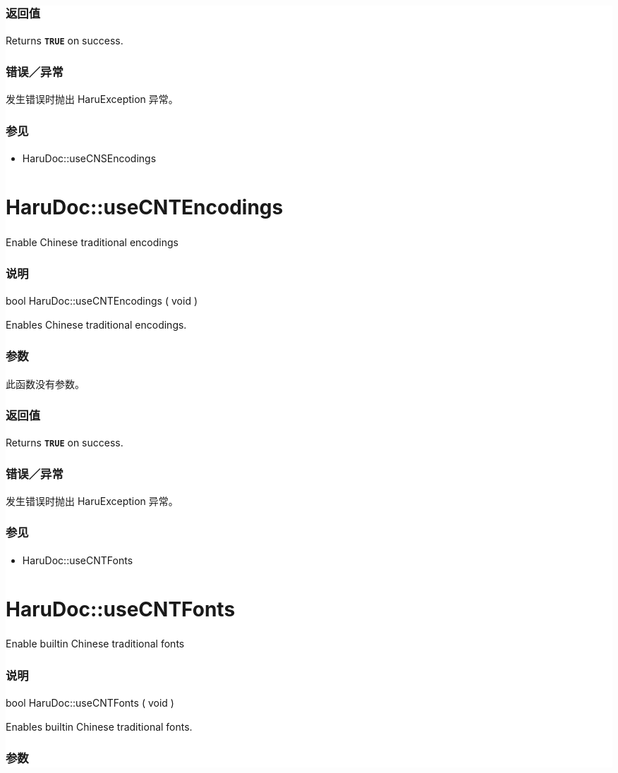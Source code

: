 ### 返回值

Returns **`TRUE`** on success.

### 错误／异常

发生错误时抛出 <span class="classname">HaruException</span> 异常。

### 参见

-   <span class="methodname">HaruDoc::useCNSEncodings</span>

HaruDoc::useCNTEncodings
========================

Enable Chinese traditional encodings

### 说明

<span class="type">bool</span> <span
class="methodname">HaruDoc::useCNTEncodings</span> ( <span
class="methodparam">void</span> )

Enables Chinese traditional encodings.

### 参数

此函数没有参数。

### 返回值

Returns **`TRUE`** on success.

### 错误／异常

发生错误时抛出 <span class="classname">HaruException</span> 异常。

### 参见

-   <span class="methodname">HaruDoc::useCNTFonts</span>

HaruDoc::useCNTFonts
====================

Enable builtin Chinese traditional fonts

### 说明

<span class="type">bool</span> <span
class="methodname">HaruDoc::useCNTFonts</span> ( <span
class="methodparam">void</span> )

Enables builtin Chinese traditional fonts.

### 参数
